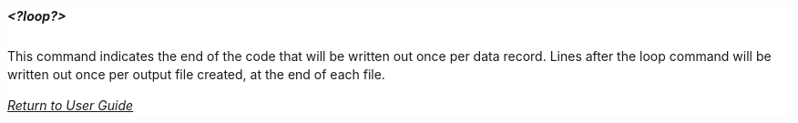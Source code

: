 ##### <a id="loop">&lt;?loop?&gt;</a> #####

This command indicates the end of the code that will be written out once per data record. Lines after the loop command will be written out once per output file created, at the end of each file.

*[Return to User Guide][userguide]*

[userguide]: pstextmerge.html#template
[pegdown]:   https://github.com/sirthias/pegdown/blob/master/LICENSE